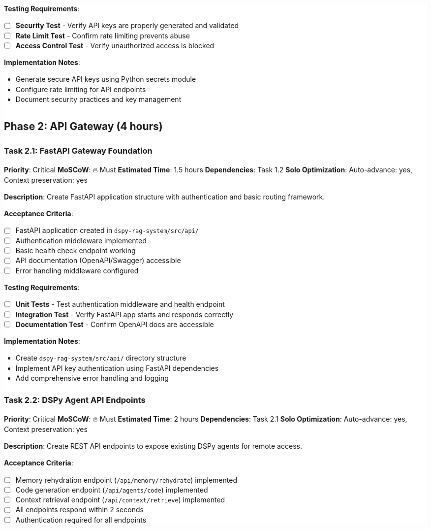 **Testing Requirements**:
- [ ] **Security Test** - Verify API keys are properly generated and validated
- [ ] **Rate Limit Test** - Confirm rate limiting prevents abuse
- [ ] **Access Control Test** - Verify unauthorized access is blocked

**Implementation Notes**:
- Generate secure API keys using Python secrets module
- Configure rate limiting for API endpoints
- Document security practices and key management

## Phase 2: API Gateway (4 hours)

### Task 2.1: FastAPI Gateway Foundation
**Priority**: Critical
**MoSCoW**: 🔥 Must
**Estimated Time**: 1.5 hours
**Dependencies**: Task 1.2
**Solo Optimization**: Auto-advance: yes, Context preservation: yes

**Description**: Create FastAPI application structure with authentication and basic routing framework.

**Acceptance Criteria**:
- [ ] FastAPI application created in `dspy-rag-system/src/api/`
- [ ] Authentication middleware implemented
- [ ] Basic health check endpoint working
- [ ] API documentation (OpenAPI/Swagger) accessible
- [ ] Error handling middleware configured

**Testing Requirements**:
- [ ] **Unit Tests** - Test authentication middleware and health endpoint
- [ ] **Integration Test** - Verify FastAPI app starts and responds correctly
- [ ] **Documentation Test** - Confirm OpenAPI docs are accessible

**Implementation Notes**:
- Create `dspy-rag-system/src/api/` directory structure
- Implement API key authentication using FastAPI dependencies
- Add comprehensive error handling and logging

### Task 2.2: DSPy Agent API Endpoints
**Priority**: Critical
**MoSCoW**: 🔥 Must
**Estimated Time**: 2 hours
**Dependencies**: Task 2.1
**Solo Optimization**: Auto-advance: yes, Context preservation: yes

**Description**: Create REST API endpoints to expose existing DSPy agents for remote access.

**Acceptance Criteria**:
- [ ] Memory rehydration endpoint (`/api/memory/rehydrate`) implemented
- [ ] Code generation endpoint (`/api/agents/code`) implemented
- [ ] Context retrieval endpoint (`/api/context/retrieve`) implemented
- [ ] All endpoints respond within 2 seconds
- [ ] Authentication required for all endpoints
